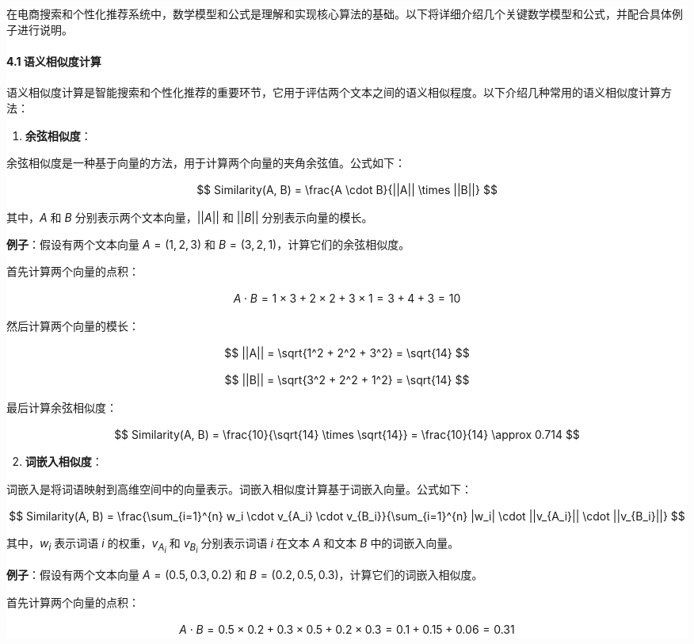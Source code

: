 在电商搜索和个性化推荐系统中，数学模型和公式是理解和实现核心算法的基础。以下将详细介绍几个关键数学模型和公式，并配合具体例子进行说明。

#### 4.1 语义相似度计算

语义相似度计算是智能搜索和个性化推荐的重要环节，它用于评估两个文本之间的语义相似程度。以下介绍几种常用的语义相似度计算方法：

1. **余弦相似度**：

余弦相似度是一种基于向量的方法，用于计算两个向量的夹角余弦值。公式如下：

$$
Similarity(A, B) = \frac{A \cdot B}{||A|| \times ||B||}
$$

其中，$A$ 和 $B$ 分别表示两个文本向量，$||A||$ 和 $||B||$ 分别表示向量的模长。

**例子**：假设有两个文本向量 $A = (1, 2, 3)$ 和 $B = (3, 2, 1)$，计算它们的余弦相似度。

首先计算两个向量的点积：

$$
A \cdot B = 1 \times 3 + 2 \times 2 + 3 \times 1 = 3 + 4 + 3 = 10
$$

然后计算两个向量的模长：

$$
||A|| = \sqrt{1^2 + 2^2 + 3^2} = \sqrt{14}
$$

$$
||B|| = \sqrt{3^2 + 2^2 + 1^2} = \sqrt{14}
$$

最后计算余弦相似度：

$$
Similarity(A, B) = \frac{10}{\sqrt{14} \times \sqrt{14}} = \frac{10}{14} \approx 0.714
$$

2. **词嵌入相似度**：

词嵌入是将词语映射到高维空间中的向量表示。词嵌入相似度计算基于词嵌入向量。公式如下：

$$
Similarity(A, B) = \frac{\sum_{i=1}^{n} w_i \cdot v_{A_i} \cdot v_{B_i}}{\sum_{i=1}^{n} |w_i| \cdot ||v_{A_i}|| \cdot ||v_{B_i}||}
$$

其中，$w_i$ 表示词语 $i$ 的权重，$v_{A_i}$ 和 $v_{B_i}$ 分别表示词语 $i$ 在文本 $A$ 和文本 $B$ 中的词嵌入向量。

**例子**：假设有两个文本向量 $A = (0.5, 0.3, 0.2)$ 和 $B = (0.2, 0.5, 0.3)$，计算它们的词嵌入相似度。

首先计算两个向量的点积：

$$
A \cdot B = 0.5 \times 0.2 + 0.3 \times 0.5 + 0.2 \times 0.3 = 0.1 + 0.15 + 0.06 = 0.31
$$

